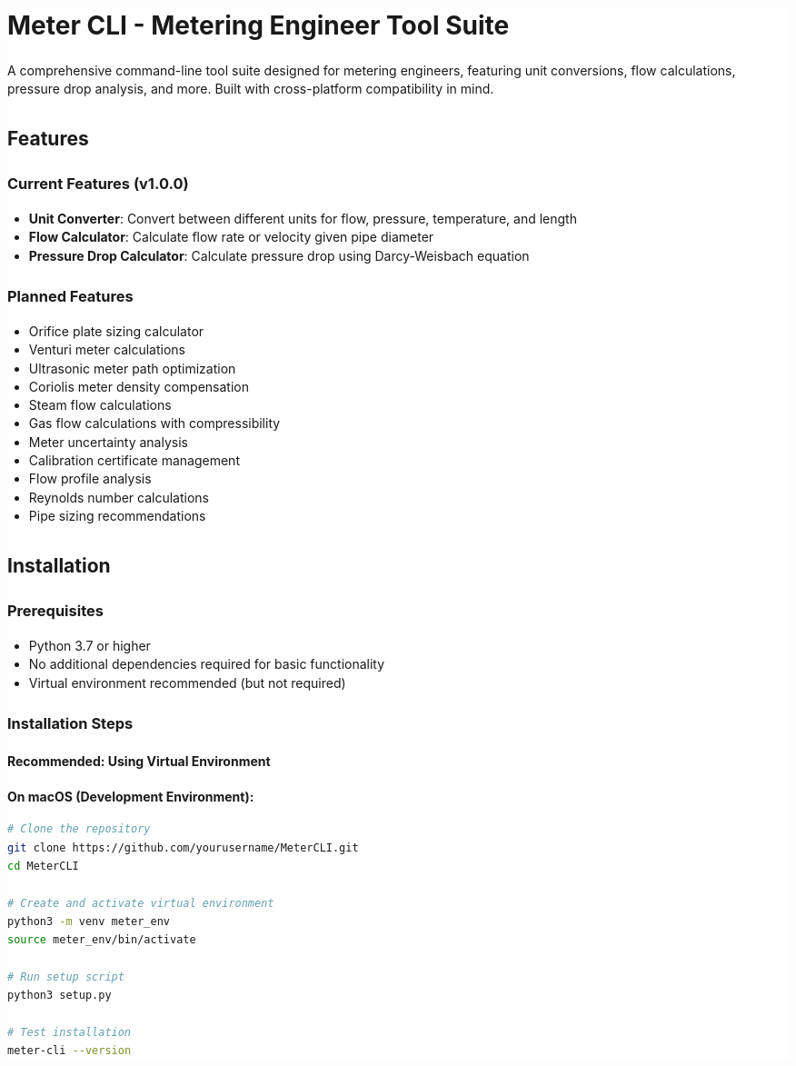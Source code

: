 # Meter CLI - Metering Engineer Tool Suite

A comprehensive command-line tool suite designed for metering engineers, featuring unit conversions, flow calculations, pressure drop analysis, and more. Built with cross-platform compatibility in mind.

## Features

### Current Features (v1.0.0)
- **Unit Converter**: Convert between different units for flow, pressure, temperature, and length
- **Flow Calculator**: Calculate flow rate or velocity given pipe diameter
- **Pressure Drop Calculator**: Calculate pressure drop using Darcy-Weisbach equation

### Planned Features
- Orifice plate sizing calculator
- Venturi meter calculations
- Ultrasonic meter path optimization
- Coriolis meter density compensation
- Steam flow calculations
- Gas flow calculations with compressibility
- Meter uncertainty analysis
- Calibration certificate management
- Flow profile analysis
- Reynolds number calculations
- Pipe sizing recommendations

## Installation

### Prerequisites
- Python 3.7 or higher
- No additional dependencies required for basic functionality
- Virtual environment recommended (but not required)

### Installation Steps

#### Recommended: Using Virtual Environment

**On macOS (Development Environment):**
```bash
# Clone the repository
git clone https://github.com/yourusername/MeterCLI.git
cd MeterCLI

# Create and activate virtual environment
python3 -m venv meter_env
source meter_env/bin/activate

# Run setup script
python3 setup.py

# Test installation
meter-cli --version
```
